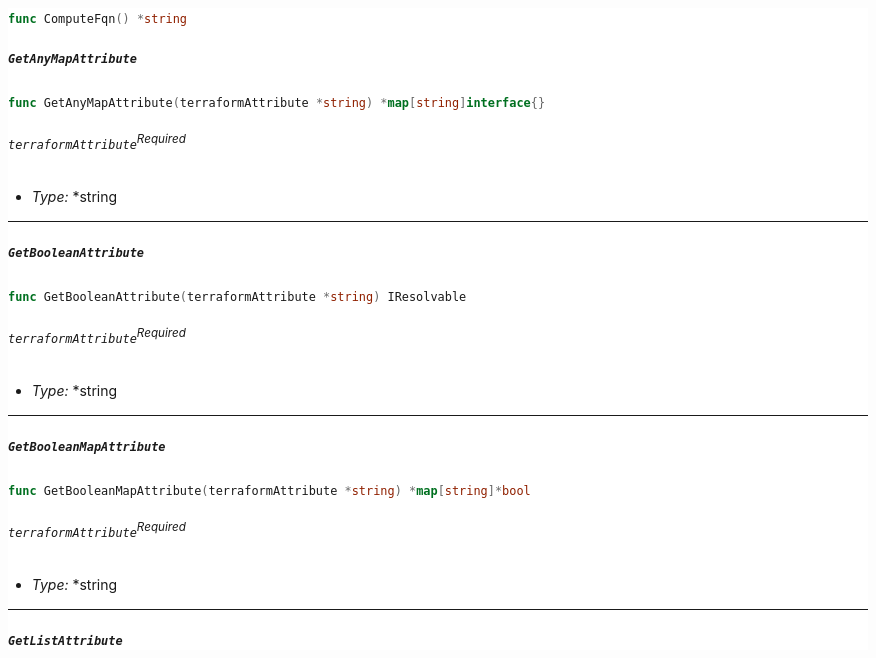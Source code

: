 ```go
func ComputeFqn() *string
```

##### `GetAnyMapAttribute` <a name="GetAnyMapAttribute" id="@cdktf/provider-ionoscloud.apigateway.ApigatewayTimeoutsOutputReference.getAnyMapAttribute"></a>

```go
func GetAnyMapAttribute(terraformAttribute *string) *map[string]interface{}
```

###### `terraformAttribute`<sup>Required</sup> <a name="terraformAttribute" id="@cdktf/provider-ionoscloud.apigateway.ApigatewayTimeoutsOutputReference.getAnyMapAttribute.parameter.terraformAttribute"></a>

- *Type:* *string

---

##### `GetBooleanAttribute` <a name="GetBooleanAttribute" id="@cdktf/provider-ionoscloud.apigateway.ApigatewayTimeoutsOutputReference.getBooleanAttribute"></a>

```go
func GetBooleanAttribute(terraformAttribute *string) IResolvable
```

###### `terraformAttribute`<sup>Required</sup> <a name="terraformAttribute" id="@cdktf/provider-ionoscloud.apigateway.ApigatewayTimeoutsOutputReference.getBooleanAttribute.parameter.terraformAttribute"></a>

- *Type:* *string

---

##### `GetBooleanMapAttribute` <a name="GetBooleanMapAttribute" id="@cdktf/provider-ionoscloud.apigateway.ApigatewayTimeoutsOutputReference.getBooleanMapAttribute"></a>

```go
func GetBooleanMapAttribute(terraformAttribute *string) *map[string]*bool
```

###### `terraformAttribute`<sup>Required</sup> <a name="terraformAttribute" id="@cdktf/provider-ionoscloud.apigateway.ApigatewayTimeoutsOutputReference.getBooleanMapAttribute.parameter.terraformAttribute"></a>

- *Type:* *string

---

##### `GetListAttribute` <a name="GetListAttribute" id="@cdktf/provider-ionoscloud.apigateway.ApigatewayTimeoutsOutputReference.getListAttribute"></a>
